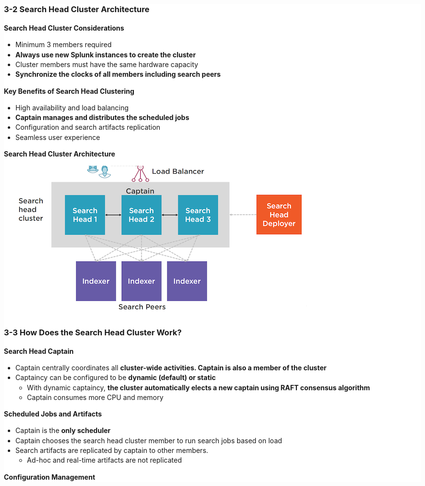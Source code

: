 ### **3-2 Search Head Cluster Architecture**

**Search Head Cluster Considerations**

* Minimum 3 members required
* **Always use new Splunk instances to create the cluster**
* Cluster members must have the same hardware capacity
* **Synchronize the clocks of all members including search peers**

**Key Benefits of Search Head Clustering**

* High availability and load balancing
* **Captain manages and distributes the scheduled jobs**
* Configuration and search artifacts replication
* Seamless user experience

**Search Head Cluster Architecture**

![Alt Image Text](../images/sp1_4_44.png "Body image")

### **3-3 How Does the Search Head Cluster Work?**

**Search Head Captain**

* Captain centrally coordinates all **cluster-wide activities. Captain is also a member of the cluster**
* Captaincy can be configured to be **dynamic (default) or static**
	* With dynamic captaincy, **the cluster automatically elects a new captain using RAFT consensus algorithm**
	* Captain consumes more CPU and memory

**Scheduled Jobs and Artifacts**

* Captain is the **only scheduler**
* Captain chooses the search head cluster member to run search jobs based on load
* Search artifacts are replicated by captain to other members. 
	* Ad-hoc and real-time artifacts are not replicated

**Configuration Management**
